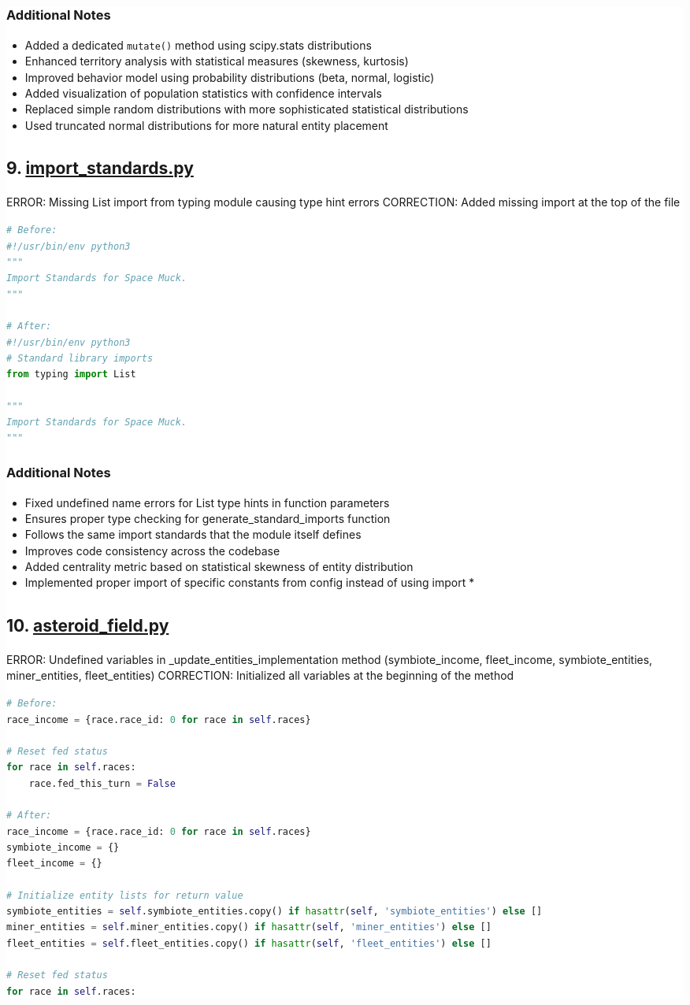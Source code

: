 ### Additional Notes

- Added a dedicated `mutate()` method using scipy.stats distributions
- Enhanced territory analysis with statistical measures (skewness, kurtosis)
- Improved behavior model using probability distributions (beta, normal, logistic)
- Added visualization of population statistics with confidence intervals
- Replaced simple random distributions with more sophisticated statistical distributions
- Used truncated normal distributions for more natural entity placement

## 9. [import_standards.py](#utils)

ERROR: Missing List import from typing module causing type hint errors
CORRECTION: Added missing import at the top of the file
```python
# Before:
#!/usr/bin/env python3
"""
Import Standards for Space Muck.
"""

# After:
#!/usr/bin/env python3
# Standard library imports
from typing import List

"""
Import Standards for Space Muck.
"""
```

### Additional Notes

- Fixed undefined name errors for List type hints in function parameters
- Ensures proper type checking for generate_standard_imports function
- Follows the same import standards that the module itself defines
- Improves code consistency across the codebase
- Added centrality metric based on statistical skewness of entity distribution
- Implemented proper import of specific constants from config instead of using import *

## 10. [asteroid_field.py](#world_system)

ERROR: Undefined variables in _update_entities_implementation method (symbiote_income, fleet_income, symbiote_entities, miner_entities, fleet_entities)
CORRECTION: Initialized all variables at the beginning of the method
```python
# Before:
race_income = {race.race_id: 0 for race in self.races}

# Reset fed status
for race in self.races:
    race.fed_this_turn = False

# After:
race_income = {race.race_id: 0 for race in self.races}
symbiote_income = {}
fleet_income = {}

# Initialize entity lists for return value
symbiote_entities = self.symbiote_entities.copy() if hasattr(self, 'symbiote_entities') else []
miner_entities = self.miner_entities.copy() if hasattr(self, 'miner_entities') else []
fleet_entities = self.fleet_entities.copy() if hasattr(self, 'fleet_entities') else []

# Reset fed status
for race in self.races:
```